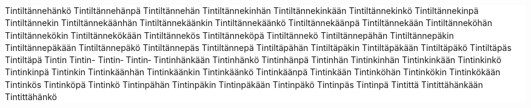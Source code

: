 Tintiltännehänkö
Tintiltännehänpä
Tintiltännehän
Tintiltännekinhän
Tintiltännekinkään
Tintiltännekinkö
Tintiltännekinpä
Tintiltännekin
Tintiltännekäänhän
Tintiltännekäänkin
Tintiltännekäänkö
Tintiltännekäänpä
Tintiltännekään
Tintiltänneköhän
Tintiltännekökin
Tintiltännekökään
Tintiltännekös
Tintiltänneköpä
Tintiltännekö
Tintiltännepähän
Tintiltännepäkin
Tintiltännepäkään
Tintiltännepäkö
Tintiltännepäs
Tintiltännepä
Tintiltäpähän
Tintiltäpäkin
Tintiltäpäkään
Tintiltäpäkö
Tintiltäpäs
Tintiltäpä
Tintin
Tintin-
Tintin‐
Tintin‑
Tintinhänkään
Tintinhänkö
Tintinhänpä
Tintinhän
Tintinkinhän
Tintinkinkään
Tintinkinkö
Tintinkinpä
Tintinkin
Tintinkäänhän
Tintinkäänkin
Tintinkäänkö
Tintinkäänpä
Tintinkään
Tintinköhän
Tintinkökin
Tintinkökään
Tintinkös
Tintinköpä
Tintinkö
Tintinpähän
Tintinpäkin
Tintinpäkään
Tintinpäkö
Tintinpäs
Tintinpä
Tintittä
Tintittähänkään
Tintittähänkö